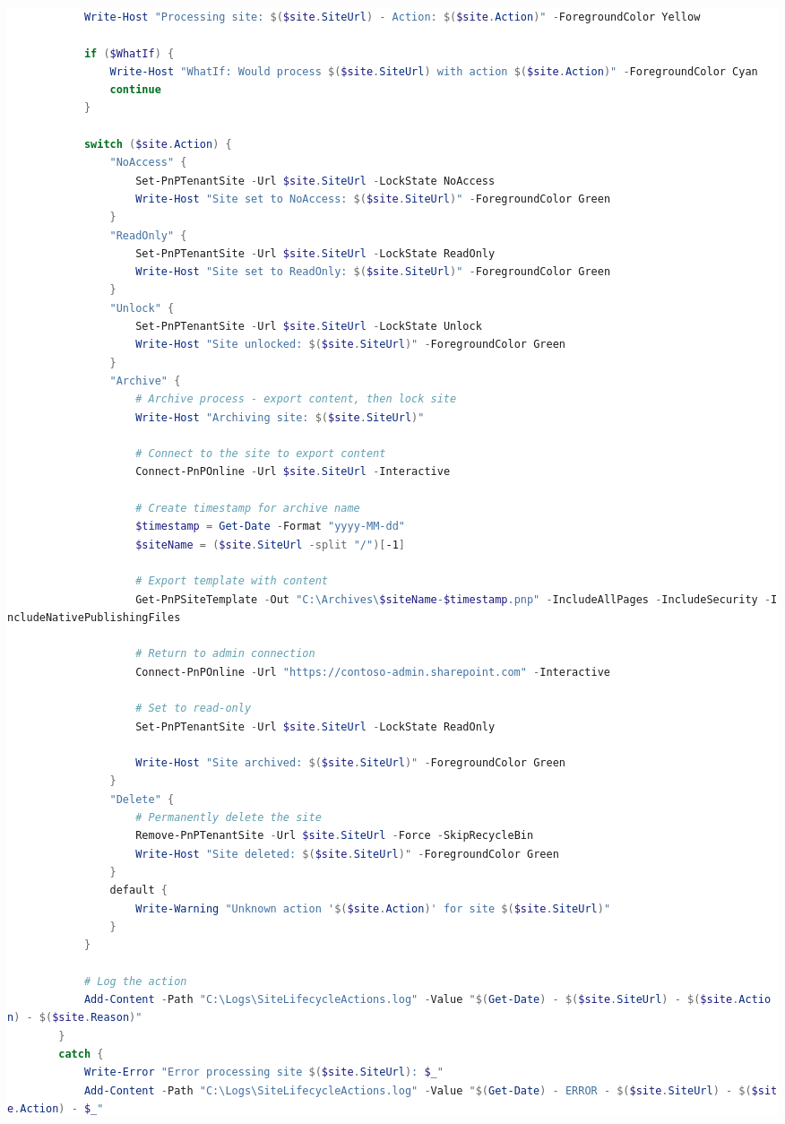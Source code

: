 ```powershell
            Write-Host "Processing site: $($site.SiteUrl) - Action: $($site.Action)" -ForegroundColor Yellow
            
            if ($WhatIf) {
                Write-Host "WhatIf: Would process $($site.SiteUrl) with action $($site.Action)" -ForegroundColor Cyan
                continue
            }
            
            switch ($site.Action) {
                "NoAccess" {
                    Set-PnPTenantSite -Url $site.SiteUrl -LockState NoAccess
                    Write-Host "Site set to NoAccess: $($site.SiteUrl)" -ForegroundColor Green
                }
                "ReadOnly" {
                    Set-PnPTenantSite -Url $site.SiteUrl -LockState ReadOnly
                    Write-Host "Site set to ReadOnly: $($site.SiteUrl)" -ForegroundColor Green
                }
                "Unlock" {
                    Set-PnPTenantSite -Url $site.SiteUrl -LockState Unlock
                    Write-Host "Site unlocked: $($site.SiteUrl)" -ForegroundColor Green
                }
                "Archive" {
                    # Archive process - export content, then lock site
                    Write-Host "Archiving site: $($site.SiteUrl)"
                    
                    # Connect to the site to export content
                    Connect-PnPOnline -Url $site.SiteUrl -Interactive
                    
                    # Create timestamp for archive name
                    $timestamp = Get-Date -Format "yyyy-MM-dd"
                    $siteName = ($site.SiteUrl -split "/")[-1]
                    
                    # Export template with content
                    Get-PnPSiteTemplate -Out "C:\Archives\$siteName-$timestamp.pnp" -IncludeAllPages -IncludeSecurity -IncludeNativePublishingFiles
                    
                    # Return to admin connection
                    Connect-PnPOnline -Url "https://contoso-admin.sharepoint.com" -Interactive
                    
                    # Set to read-only
                    Set-PnPTenantSite -Url $site.SiteUrl -LockState ReadOnly
                    
                    Write-Host "Site archived: $($site.SiteUrl)" -ForegroundColor Green
                }
                "Delete" {
                    # Permanently delete the site
                    Remove-PnPTenantSite -Url $site.SiteUrl -Force -SkipRecycleBin
                    Write-Host "Site deleted: $($site.SiteUrl)" -ForegroundColor Green
                }
                default {
                    Write-Warning "Unknown action '$($site.Action)' for site $($site.SiteUrl)"
                }
            }
            
            # Log the action
            Add-Content -Path "C:\Logs\SiteLifecycleActions.log" -Value "$(Get-Date) - $($site.SiteUrl) - $($site.Action) - $($site.Reason)"
        }
        catch {
            Write-Error "Error processing site $($site.SiteUrl): $_"
            Add-Content -Path "C:\Logs\SiteLifecycleActions.log" -Value "$(Get-Date) - ERROR - $($site.SiteUrl) - $($site.Action) - $_"
```